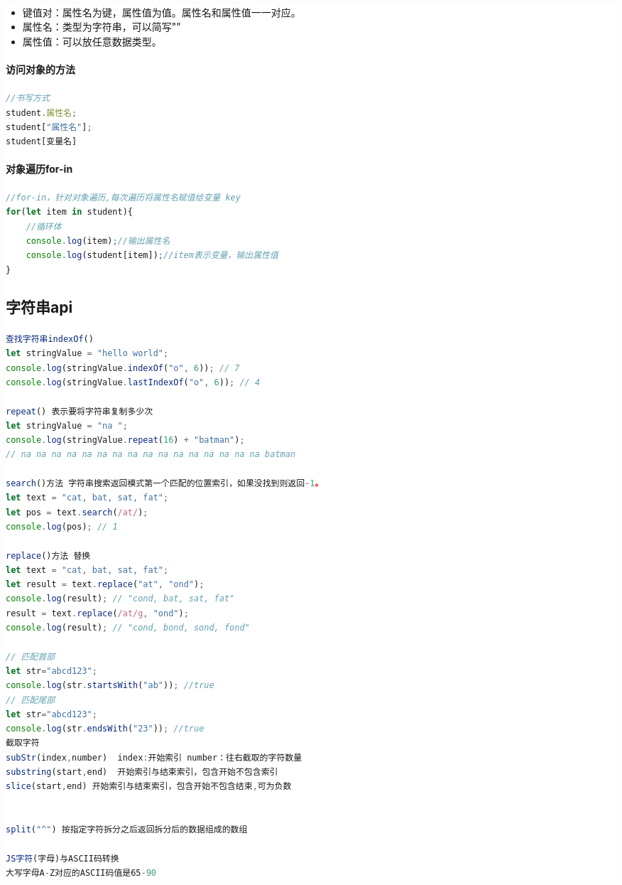 - 键值对：属性名为键，属性值为值。属性名和属性值一一对应。
- 属性名：类型为字符串，可以简写""
- 属性值：可以放任意数据类型。

#### 访问对象的方法

```javascript
//书写方式
student.属性名;
student["属性名"];
student[变量名]
```

#### 对象遍历for-in

```javascript
//for-in，针对对象遍历,每次遍历将属性名赋值给变量 key
for(let item in student){
    //循环体
    console.log(item);//输出属性名
    console.log(student[item]);//item表示变量，输出属性值
}
```

## 字符串api

```javascript
查找字符串indexOf()
let stringValue = "hello world";
console.log(stringValue.indexOf("o", 6)); // 7
console.log(stringValue.lastIndexOf("o", 6)); // 4

repeat() 表示要将字符串复制多少次
let stringValue = "na ";
console.log(stringValue.repeat(16) + "batman");
// na na na na na na na na na na na na na na na na batman

search()方法 字符串搜索返回模式第一个匹配的位置索引，如果没找到则返回-1。
let text = "cat, bat, sat, fat";
let pos = text.search(/at/);
console.log(pos); // 1

replace()方法 替换
let text = "cat, bat, sat, fat";
let result = text.replace("at", "ond");
console.log(result); // "cond, bat, sat, fat"
result = text.replace(/at/g, "ond");
console.log(result); // "cond, bond, sond, fond"

// 匹配首部
let str="abcd123";
console.log(str.startsWith("ab")); //true
// 匹配尾部
let str="abcd123";
console.log(str.endsWith("23")); //true
截取字符  
subStr(index,number)  index:开始索引 number：往右截取的字符数量
substring(start,end)  开始索引与结束索引，包含开始不包含索引
slice(start,end) 开始索引与结束索引，包含开始不包含结束,可为负数


split("^") 按指定字符拆分之后返回拆分后的数据组成的数组

JS字符(字母)与ASCII码转换
大写字母A-Z对应的ASCII码值是65-90
```